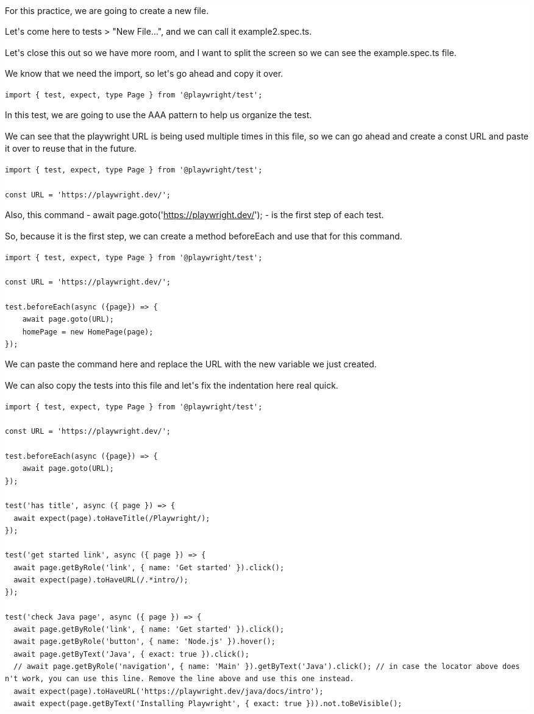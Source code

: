 For this practice, we are going to create a new file.

Let's come here to tests > "New File…", and we can call it example2.spec.ts.

Let's close this out so we have more room, and I want to split the screen so we can see the example.spec.ts file.

We know that we need the import, so let's go ahead and copy it over.

```
import { test, expect, type Page } from '@playwright/test';
```

In this test, we are going to use the AAA pattern to help us organize the test.

We can see that the playwright URL is being used multiple times in this file, so we can go ahead and create a const URL and paste it over to reuse that in the future.

```
import { test, expect, type Page } from '@playwright/test';

const URL = 'https://playwright.dev/';
```

Also, this command - await page.goto('https://playwright.dev/'); - is the first step of each test.

So, because it is the first step, we can create a method beforeEach and use that for this command.

```
import { test, expect, type Page } from '@playwright/test';

const URL = 'https://playwright.dev/';

test.beforeEach(async ({page}) => {
    await page.goto(URL);
    homePage = new HomePage(page);
});
```

We can paste the command here and replace the URL with the new variable we just created.

We can also copy the tests into this file and let's fix the indentation here real quick.

```
import { test, expect, type Page } from '@playwright/test';

const URL = 'https://playwright.dev/';

test.beforeEach(async ({page}) => {
    await page.goto(URL);
});

test('has title', async ({ page }) => {
  await expect(page).toHaveTitle(/Playwright/);
});

test('get started link', async ({ page }) => {
  await page.getByRole('link', { name: 'Get started' }).click();
  await expect(page).toHaveURL(/.*intro/);
});

test('check Java page', async ({ page }) => {
  await page.getByRole('link', { name: 'Get started' }).click();
  await page.getByRole('button', { name: 'Node.js' }).hover();
  await page.getByText('Java', { exact: true }).click();
  // await page.getByRole('navigation', { name: 'Main' }).getByText('Java').click(); // in case the locator above doesn't work, you can use this line. Remove the line above and use this one instead.
  await expect(page).toHaveURL('https://playwright.dev/java/docs/intro');
  await expect(page.getByText('Installing Playwright', { exact: true })).not.toBeVisible();
```